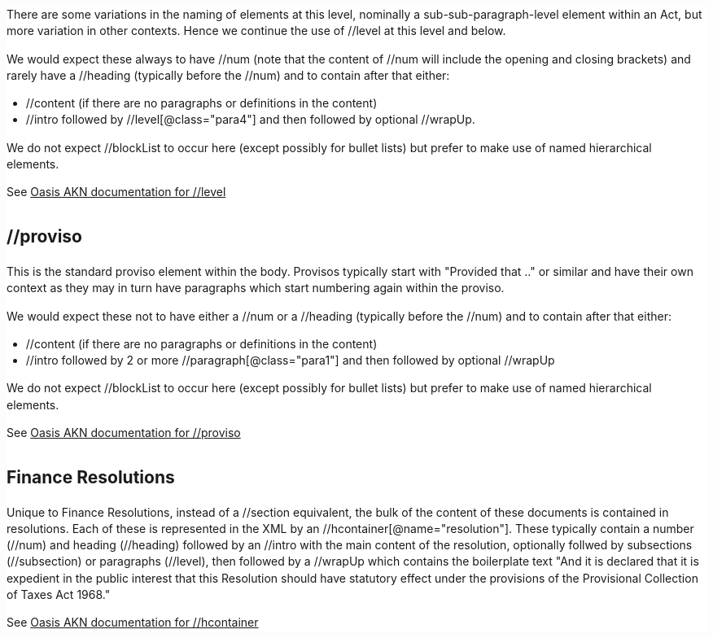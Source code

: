 There are some variations in the naming of elements at this level,
nominally a sub-sub-paragraph-level element within an Act, but more
variation in other contexts. Hence we continue the use of //level at
this level and below.

We would expect these always to have //num (note that the content of
//num will include the opening and closing brackets) and rarely have a
//heading (typically before the //num) and to contain after that either:

  - //content (if there are no paragraphs or definitions in the content)
  - //intro followed by //level\[@class="para4"\] and then followed by
    optional //wrapUp.

We do not expect //blockList to occur here (except possibly for bullet
lists) but prefer to make use of named hierarchical elements.

See [Oasis AKN documentation for
//level](http://docs.oasis-open.org/legaldocml/akn-core/v1.0/csd02/part2-specs/materials/akn-core-v1.0-csd02-part2-specs_xsd_Element_level.html)

## //proviso

This is the standard proviso element within the body. Provisos typically
start with "Provided that .." or similar and have their own context as
they may in turn have paragraphs which start numbering again within the
proviso.

We would expect these not to have either a //num or a //heading
(typically before the //num) and to contain after that either:

  - //content (if there are no paragraphs or definitions in the content)
  - //intro followed by 2 or more //paragraph\[@class="para1"\] and then
    followed by optional //wrapUp

We do not expect //blockList to occur here (except possibly for bullet
lists) but prefer to make use of named hierarchical elements.

See [Oasis AKN documentation for
//proviso](http://docs.oasis-open.org/legaldocml/akn-core/v1.0/csd02/part2-specs/materials/akn-core-v1.0-csd02-part2-specs_xsd_Element_proviso.html)

## Finance Resolutions

Unique to Finance Resolutions, instead of a //section equivalent, the
bulk of the content of these documents is contained in resolutions. Each
of these is represented in the XML by an
//hcontainer\[@name="resolution"\]. These typically contain a number
(//num) and heading (//heading) followed by an //intro with the main
content of the resolution, optionally follwed by subsections
(//subsection) or paragraphs (//level), then followed by a //wrapUp
which contains the boilerplate text "And it is declared that it is
expedient in the public interest that this Resolution should have
statutory effect under the provisions of the Provisional Collection of
Taxes Act 1968."

See [Oasis AKN documentation for
//hcontainer](http://docs.oasis-open.org/legaldocml/akn-core/v1.0/csd02/part2-specs/materials/akn-core-v1.0-csd02-part2-specs_xsd_Element_hcontainer.html)
